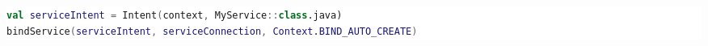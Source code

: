    ```kotlin
   val serviceIntent = Intent(context, MyService::class.java)
   bindService(serviceIntent, serviceConnection, Context.BIND_AUTO_CREATE)
   ```






















